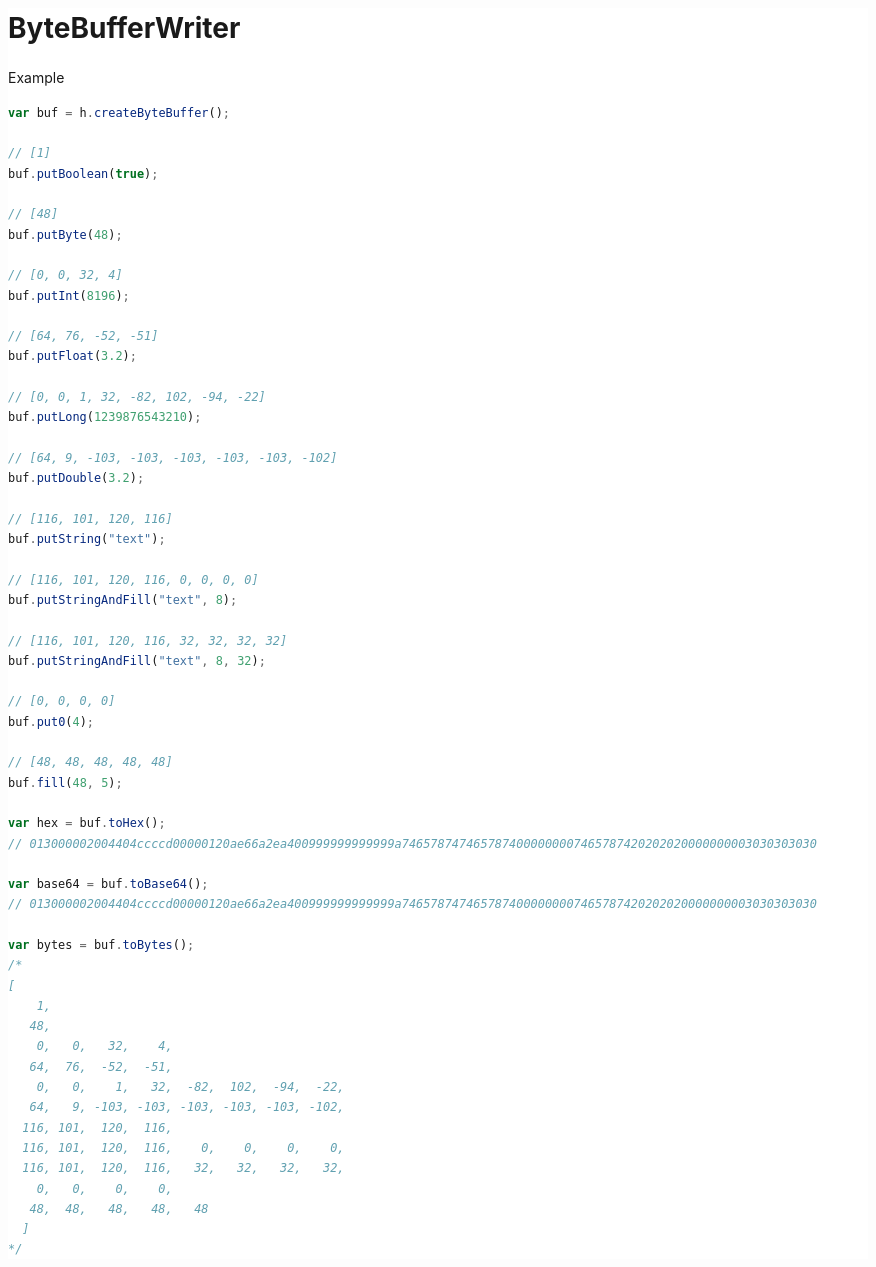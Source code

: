 # ByteBufferWriter

Example
```javascript
var buf = h.createByteBuffer();

// [1]
buf.putBoolean(true);

// [48]
buf.putByte(48);

// [0, 0, 32, 4]
buf.putInt(8196);

// [64, 76, -52, -51]
buf.putFloat(3.2);

// [0, 0, 1, 32, -82, 102, -94, -22]
buf.putLong(1239876543210);

// [64, 9, -103, -103, -103, -103, -103, -102]
buf.putDouble(3.2);

// [116, 101, 120, 116]
buf.putString("text");

// [116, 101, 120, 116, 0, 0, 0, 0]
buf.putStringAndFill("text", 8);

// [116, 101, 120, 116, 32, 32, 32, 32]
buf.putStringAndFill("text", 8, 32);

// [0, 0, 0, 0]
buf.put0(4);

// [48, 48, 48, 48, 48]
buf.fill(48, 5);

var hex = buf.toHex();
// 013000002004404ccccd00000120ae66a2ea400999999999999a7465787474657874000000007465787420202020000000003030303030

var base64 = buf.toBase64();
// 013000002004404ccccd00000120ae66a2ea400999999999999a7465787474657874000000007465787420202020000000003030303030

var bytes = buf.toBytes();
/*
[
    1,
   48,
    0,   0,   32,    4,
   64,  76,  -52,  -51,
    0,   0,    1,   32,  -82,  102,  -94,  -22,
   64,   9, -103, -103, -103, -103, -103, -102,
  116, 101,  120,  116,
  116, 101,  120,  116,    0,    0,    0,    0,
  116, 101,  120,  116,   32,   32,   32,   32,
    0,   0,    0,    0,
   48,  48,   48,   48,   48
  ]
*/
```